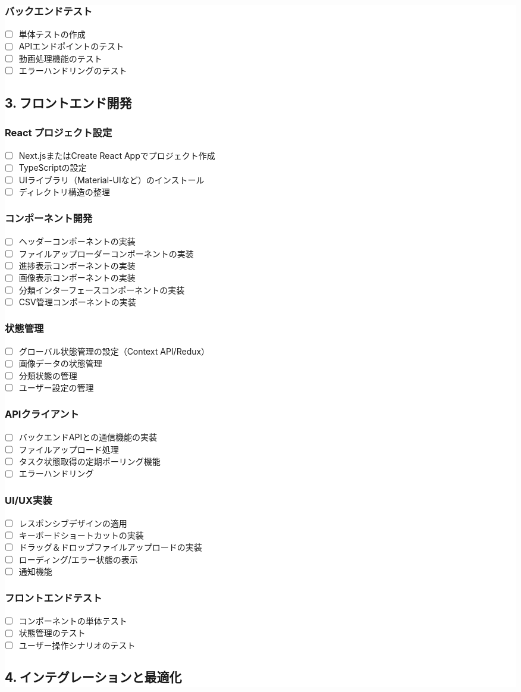### バックエンドテスト
- [ ] 単体テストの作成
- [ ] APIエンドポイントのテスト
- [ ] 動画処理機能のテスト
- [ ] エラーハンドリングのテスト

## 3. フロントエンド開発

### React プロジェクト設定
- [ ] Next.jsまたはCreate React Appでプロジェクト作成
- [ ] TypeScriptの設定
- [ ] UIライブラリ（Material-UIなど）のインストール
- [ ] ディレクトリ構造の整理

### コンポーネント開発
- [ ] ヘッダーコンポーネントの実装
- [ ] ファイルアップローダーコンポーネントの実装
- [ ] 進捗表示コンポーネントの実装
- [ ] 画像表示コンポーネントの実装
- [ ] 分類インターフェースコンポーネントの実装
- [ ] CSV管理コンポーネントの実装

### 状態管理
- [ ] グローバル状態管理の設定（Context API/Redux）
- [ ] 画像データの状態管理
- [ ] 分類状態の管理
- [ ] ユーザー設定の管理

### APIクライアント
- [ ] バックエンドAPIとの通信機能の実装
- [ ] ファイルアップロード処理
- [ ] タスク状態取得の定期ポーリング機能
- [ ] エラーハンドリング

### UI/UX実装
- [ ] レスポンシブデザインの適用
- [ ] キーボードショートカットの実装
- [ ] ドラッグ＆ドロップファイルアップロードの実装
- [ ] ローディング/エラー状態の表示
- [ ] 通知機能

### フロントエンドテスト
- [ ] コンポーネントの単体テスト
- [ ] 状態管理のテスト
- [ ] ユーザー操作シナリオのテスト

## 4. インテグレーションと最適化
